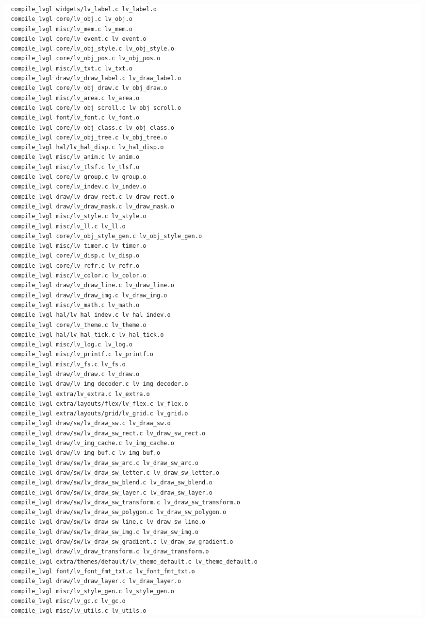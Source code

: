 ```bash
  compile_lvgl widgets/lv_label.c lv_label.o
  compile_lvgl core/lv_obj.c lv_obj.o
  compile_lvgl misc/lv_mem.c lv_mem.o
  compile_lvgl core/lv_event.c lv_event.o
  compile_lvgl core/lv_obj_style.c lv_obj_style.o
  compile_lvgl core/lv_obj_pos.c lv_obj_pos.o
  compile_lvgl misc/lv_txt.c lv_txt.o
  compile_lvgl draw/lv_draw_label.c lv_draw_label.o
  compile_lvgl core/lv_obj_draw.c lv_obj_draw.o
  compile_lvgl misc/lv_area.c lv_area.o
  compile_lvgl core/lv_obj_scroll.c lv_obj_scroll.o
  compile_lvgl font/lv_font.c lv_font.o
  compile_lvgl core/lv_obj_class.c lv_obj_class.o
  compile_lvgl core/lv_obj_tree.c lv_obj_tree.o
  compile_lvgl hal/lv_hal_disp.c lv_hal_disp.o
  compile_lvgl misc/lv_anim.c lv_anim.o
  compile_lvgl misc/lv_tlsf.c lv_tlsf.o
  compile_lvgl core/lv_group.c lv_group.o
  compile_lvgl core/lv_indev.c lv_indev.o
  compile_lvgl draw/lv_draw_rect.c lv_draw_rect.o
  compile_lvgl draw/lv_draw_mask.c lv_draw_mask.o
  compile_lvgl misc/lv_style.c lv_style.o
  compile_lvgl misc/lv_ll.c lv_ll.o
  compile_lvgl core/lv_obj_style_gen.c lv_obj_style_gen.o
  compile_lvgl misc/lv_timer.c lv_timer.o
  compile_lvgl core/lv_disp.c lv_disp.o
  compile_lvgl core/lv_refr.c lv_refr.o
  compile_lvgl misc/lv_color.c lv_color.o
  compile_lvgl draw/lv_draw_line.c lv_draw_line.o
  compile_lvgl draw/lv_draw_img.c lv_draw_img.o
  compile_lvgl misc/lv_math.c lv_math.o
  compile_lvgl hal/lv_hal_indev.c lv_hal_indev.o
  compile_lvgl core/lv_theme.c lv_theme.o
  compile_lvgl hal/lv_hal_tick.c lv_hal_tick.o
  compile_lvgl misc/lv_log.c lv_log.o
  compile_lvgl misc/lv_printf.c lv_printf.o
  compile_lvgl misc/lv_fs.c lv_fs.o
  compile_lvgl draw/lv_draw.c lv_draw.o
  compile_lvgl draw/lv_img_decoder.c lv_img_decoder.o
  compile_lvgl extra/lv_extra.c lv_extra.o
  compile_lvgl extra/layouts/flex/lv_flex.c lv_flex.o
  compile_lvgl extra/layouts/grid/lv_grid.c lv_grid.o
  compile_lvgl draw/sw/lv_draw_sw.c lv_draw_sw.o
  compile_lvgl draw/sw/lv_draw_sw_rect.c lv_draw_sw_rect.o
  compile_lvgl draw/lv_img_cache.c lv_img_cache.o
  compile_lvgl draw/lv_img_buf.c lv_img_buf.o
  compile_lvgl draw/sw/lv_draw_sw_arc.c lv_draw_sw_arc.o
  compile_lvgl draw/sw/lv_draw_sw_letter.c lv_draw_sw_letter.o
  compile_lvgl draw/sw/lv_draw_sw_blend.c lv_draw_sw_blend.o
  compile_lvgl draw/sw/lv_draw_sw_layer.c lv_draw_sw_layer.o
  compile_lvgl draw/sw/lv_draw_sw_transform.c lv_draw_sw_transform.o
  compile_lvgl draw/sw/lv_draw_sw_polygon.c lv_draw_sw_polygon.o
  compile_lvgl draw/sw/lv_draw_sw_line.c lv_draw_sw_line.o
  compile_lvgl draw/sw/lv_draw_sw_img.c lv_draw_sw_img.o
  compile_lvgl draw/sw/lv_draw_sw_gradient.c lv_draw_sw_gradient.o
  compile_lvgl draw/lv_draw_transform.c lv_draw_transform.o
  compile_lvgl extra/themes/default/lv_theme_default.c lv_theme_default.o
  compile_lvgl font/lv_font_fmt_txt.c lv_font_fmt_txt.o
  compile_lvgl draw/lv_draw_layer.c lv_draw_layer.o
  compile_lvgl misc/lv_style_gen.c lv_style_gen.o
  compile_lvgl misc/lv_gc.c lv_gc.o
  compile_lvgl misc/lv_utils.c lv_utils.o

```